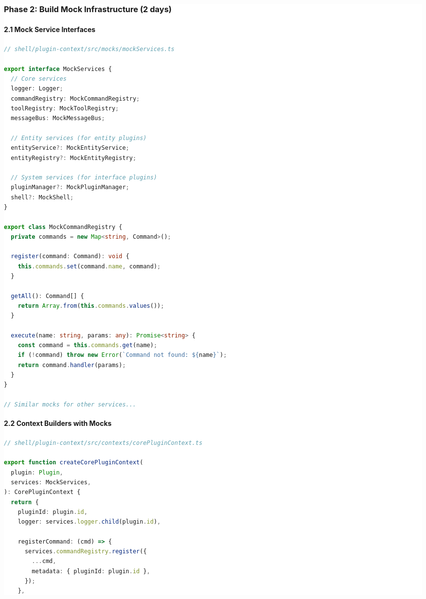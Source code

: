 ### Phase 2: Build Mock Infrastructure (2 days)

#### 2.1 Mock Service Interfaces

```typescript
// shell/plugin-context/src/mocks/mockServices.ts

export interface MockServices {
  // Core services
  logger: Logger;
  commandRegistry: MockCommandRegistry;
  toolRegistry: MockToolRegistry;
  messageBus: MockMessageBus;

  // Entity services (for entity plugins)
  entityService?: MockEntityService;
  entityRegistry?: MockEntityRegistry;

  // System services (for interface plugins)
  pluginManager?: MockPluginManager;
  shell?: MockShell;
}

export class MockCommandRegistry {
  private commands = new Map<string, Command>();

  register(command: Command): void {
    this.commands.set(command.name, command);
  }

  getAll(): Command[] {
    return Array.from(this.commands.values());
  }

  execute(name: string, params: any): Promise<string> {
    const command = this.commands.get(name);
    if (!command) throw new Error(`Command not found: ${name}`);
    return command.handler(params);
  }
}

// Similar mocks for other services...
```

#### 2.2 Context Builders with Mocks

```typescript
// shell/plugin-context/src/contexts/corePluginContext.ts

export function createCorePluginContext(
  plugin: Plugin,
  services: MockServices,
): CorePluginContext {
  return {
    pluginId: plugin.id,
    logger: services.logger.child(plugin.id),

    registerCommand: (cmd) => {
      services.commandRegistry.register({
        ...cmd,
        metadata: { pluginId: plugin.id },
      });
    },

```